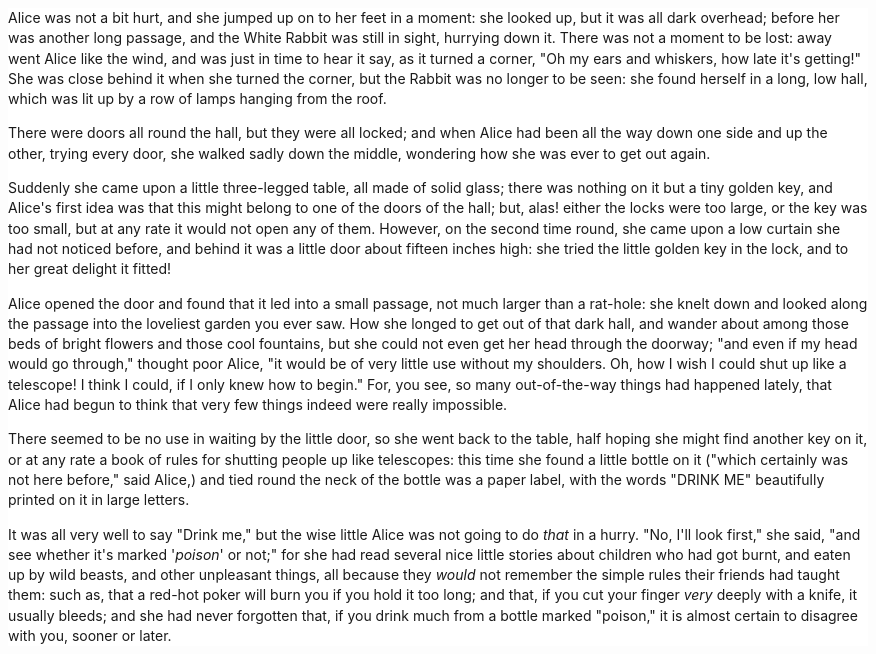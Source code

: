 Alice was not a bit hurt, and she jumped up on to her feet in a moment:
she looked up, but it was all dark overhead; before her was another long
passage, and the White Rabbit was still in sight, hurrying down it.
There was not a moment to be lost: away went Alice like the wind, and
was just in time to hear it say, as it turned a corner, "Oh my ears and
whiskers, how late it's getting!" She was close behind it when she
turned the corner, but the Rabbit was no longer to be seen: she found
herself in a long, low hall, which was lit up by a row of lamps hanging
from the roof.

There were doors all round the hall, but they were all locked; and when
Alice had been all the way down one side and up the other, trying every
door, she walked sadly down the middle, wondering how she was ever to
get out again.

Suddenly she came upon a little three-legged table, all made of solid
glass; there was nothing on it but a tiny golden key, and Alice's first
idea was that this might belong to one of the doors of the hall; but,
alas! either the locks were too large, or the key was too small, but at
any rate it would not open any of them. However, on the second time
round, she came upon a low curtain she had not noticed before, and
behind it was a little door about fifteen inches high: she tried the
little golden key in the lock, and to her great delight it fitted!

Alice opened the door and found that it led into a small passage, not
much larger than a rat-hole: she knelt down and looked along the passage
into the loveliest garden you ever saw. How she longed to get out of
that dark hall, and wander about among those beds of bright flowers and
those cool fountains, but she could not even get her head through the
doorway; "and even if my head would go through," thought poor Alice, "it
would be of very little use without my shoulders. Oh, how I wish I could
shut up like a telescope! I think I could, if I only knew how to begin."
For, you see, so many out-of-the-way things had happened lately, that
Alice had begun to think that very few things indeed were really
impossible.

There seemed to be no use in waiting by the little door, so she went
back to the table, half hoping she might find another key on it, or at
any rate a book of rules for shutting people up like telescopes: this
time she found a little bottle on it ("which certainly was not here
before," said Alice,) and tied round the neck of the bottle was a paper
label, with the words "DRINK ME" beautifully printed on it in large
letters.

It was all very well to say "Drink me," but the wise little Alice was
not going to do _that_ in a hurry. "No, I'll look first," she said, "and
see whether it's marked '_poison_' or not;" for she had read several
nice little stories about children who had got burnt, and eaten up by
wild beasts, and other unpleasant things, all because they _would_ not
remember the simple rules their friends had taught them: such as, that a
red-hot poker will burn you if you hold it too long; and that, if you
cut your finger _very_ deeply with a knife, it usually bleeds; and she
had never forgotten that, if you drink much from a bottle marked
"poison," it is almost certain to disagree with you, sooner or later.
